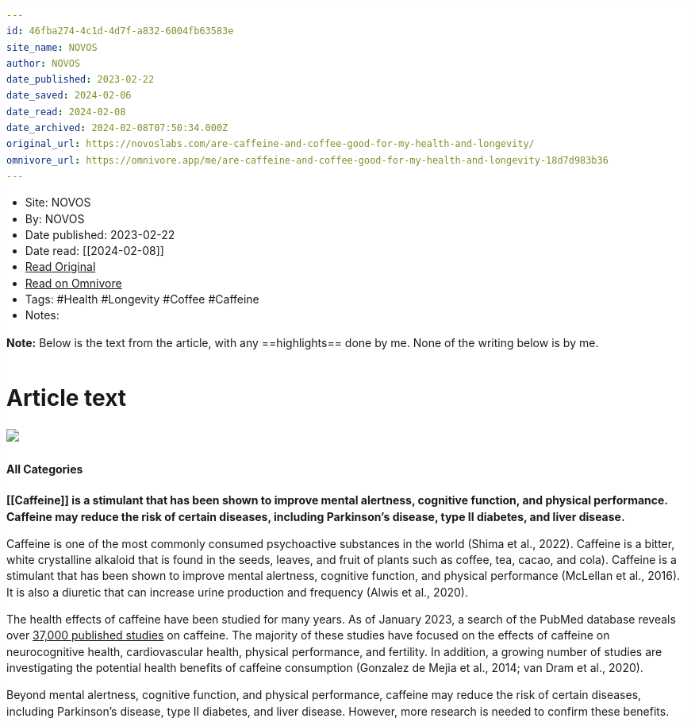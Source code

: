 ```yaml
---
id: 46fba274-4c1d-4d7f-a832-6004fb63583e
site_name: NOVOS
author: NOVOS
date_published: 2023-02-22
date_saved: 2024-02-06
date_read: 2024-02-08
date_archived: 2024-02-08T07:50:34.000Z
original_url: https://novoslabs.com/are-caffeine-and-coffee-good-for-my-health-and-longevity/
omnivore_url: https://omnivore.app/me/are-caffeine-and-coffee-good-for-my-health-and-longevity-18d7d983b36
---
```


 - Site: NOVOS
 - By: NOVOS
 - Date published: 2023-02-22
 - Date read: [[2024-02-08]]
 - [Read Original](https://novoslabs.com/are-caffeine-and-coffee-good-for-my-health-and-longevity/)
 - [Read on Omnivore](https://omnivore.app/me/are-caffeine-and-coffee-good-for-my-health-and-longevity-18d7d983b36)
 - Tags:  #Health  #Longevity  #Coffee  #Caffeine 
 - Notes: 

**Note:** Below is the text from the article, with any ==highlights== done by me. None of the writing below is by me.

# Article text
![](https://proxy-prod.omnivore-image-cache.app/0x0,ssji484ryXmOa9DnhrEJfG74ksSgi0dWp2QB1ETuawGc/https://novoslabs.com/wp-content/themes/ageless/assets/img/close.svg)

#### All Categories

**[[Caffeine]] is a stimulant that has been shown to improve mental alertness, cognitive function, and physical performance. Caffeine may reduce the risk of certain diseases, including Parkinson’s disease, type II diabetes, and liver disease.** 

Caffeine is one of the most commonly consumed psychoactive substances in the world (Shima et al., 2022). Caffeine is a bitter, white crystalline alkaloid that is found in the seeds, leaves, and fruit of plants such as coffee, tea, cacao, and cola). Caffeine is a stimulant that has been shown to improve mental alertness, cognitive function, and physical performance (McLellan et al., 2016). It is also a diuretic that can increase urine production and frequency (Alwis et al., 2020).

The health effects of caffeine have been studied for many years. As of January 2023, a search of the PubMed database reveals over [37,000 published studies](https://pubmed.ncbi.nlm.nih.gov/?term=caffeine) on caffeine. The majority of these studies have focused on the effects of caffeine on neurocognitive health, cardiovascular health, physical performance, and fertility. In addition, a growing number of studies are investigating the potential health benefits of caffeine consumption (Gonzalez de Mejia et al., 2014; van Dram et al., 2020).

Beyond mental alertness, cognitive function, and physical performance, caffeine may reduce the risk of certain diseases, including Parkinson’s disease, type II diabetes, and liver disease. However, more research is needed to confirm these benefits.
